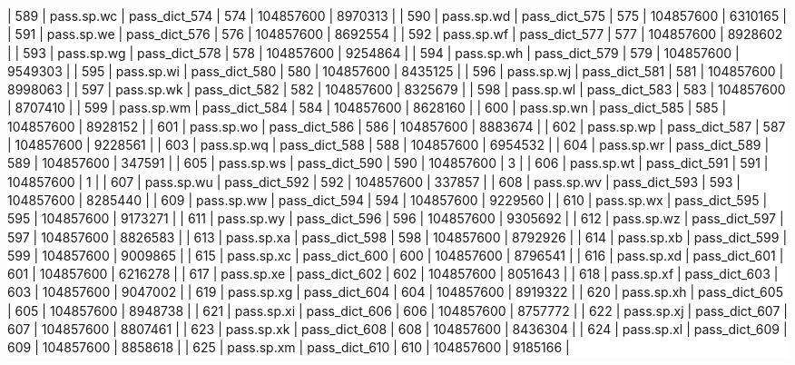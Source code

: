 | 589 | pass.sp.wc | pass\_dict\_574 | 574 | 104857600 | 8970313 |
| 590 | pass.sp.wd | pass\_dict\_575 | 575 | 104857600 | 6310165 |
| 591 | pass.sp.we | pass\_dict\_576 | 576 | 104857600 | 8692554 |
| 592 | pass.sp.wf | pass\_dict\_577 | 577 | 104857600 | 8928602 |
| 593 | pass.sp.wg | pass\_dict\_578 | 578 | 104857600 | 9254864 |
| 594 | pass.sp.wh | pass\_dict\_579 | 579 | 104857600 | 9549303 |
| 595 | pass.sp.wi | pass\_dict\_580 | 580 | 104857600 | 8435125 |
| 596 | pass.sp.wj | pass\_dict\_581 | 581 | 104857600 | 8998063 |
| 597 | pass.sp.wk | pass\_dict\_582 | 582 | 104857600 | 8325679 |
| 598 | pass.sp.wl | pass\_dict\_583 | 583 | 104857600 | 8707410 |
| 599 | pass.sp.wm | pass\_dict\_584 | 584 | 104857600 | 8628160 |
| 600 | pass.sp.wn | pass\_dict\_585 | 585 | 104857600 | 8928152 |
| 601 | pass.sp.wo | pass\_dict\_586 | 586 | 104857600 | 8883674 |
| 602 | pass.sp.wp | pass\_dict\_587 | 587 | 104857600 | 9228561 |
| 603 | pass.sp.wq | pass\_dict\_588 | 588 | 104857600 | 6954532 |
| 604 | pass.sp.wr | pass\_dict\_589 | 589 | 104857600 | 347591 |
| 605 | pass.sp.ws | pass\_dict\_590 | 590 | 104857600 | 3 |
| 606 | pass.sp.wt | pass\_dict\_591 | 591 | 104857600 | 1 |
| 607 | pass.sp.wu | pass\_dict\_592 | 592 | 104857600 | 337857 |
| 608 | pass.sp.wv | pass\_dict\_593 | 593 | 104857600 | 8285440 |
| 609 | pass.sp.ww | pass\_dict\_594 | 594 | 104857600 | 9229560 |
| 610 | pass.sp.wx | pass\_dict\_595 | 595 | 104857600 | 9173271 |
| 611 | pass.sp.wy | pass\_dict\_596 | 596 | 104857600 | 9305692 |
| 612 | pass.sp.wz | pass\_dict\_597 | 597 | 104857600 | 8826583 |
| 613 | pass.sp.xa | pass\_dict\_598 | 598 | 104857600 | 8792926 |
| 614 | pass.sp.xb | pass\_dict\_599 | 599 | 104857600 | 9009865 |
| 615 | pass.sp.xc | pass\_dict\_600 | 600 | 104857600 | 8796541 |
| 616 | pass.sp.xd | pass\_dict\_601 | 601 | 104857600 | 6216278 |
| 617 | pass.sp.xe | pass\_dict\_602 | 602 | 104857600 | 8051643 |
| 618 | pass.sp.xf | pass\_dict\_603 | 603 | 104857600 | 9047002 |
| 619 | pass.sp.xg | pass\_dict\_604 | 604 | 104857600 | 8919322 |
| 620 | pass.sp.xh | pass\_dict\_605 | 605 | 104857600 | 8948738 |
| 621 | pass.sp.xi | pass\_dict\_606 | 606 | 104857600 | 8757772 |
| 622 | pass.sp.xj | pass\_dict\_607 | 607 | 104857600 | 8807461 |
| 623 | pass.sp.xk | pass\_dict\_608 | 608 | 104857600 | 8436304 |
| 624 | pass.sp.xl | pass\_dict\_609 | 609 | 104857600 | 8858618 |
| 625 | pass.sp.xm | pass\_dict\_610 | 610 | 104857600 | 9185166 |